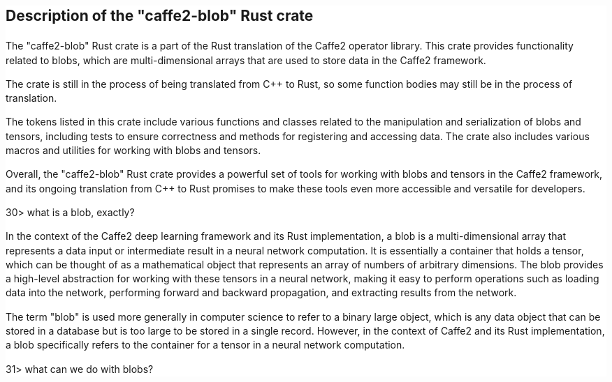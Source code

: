 ## Description of the "caffe2-blob" Rust crate

The "caffe2-blob" Rust crate is a part of the Rust
translation of the Caffe2 operator library. This
crate provides functionality related to blobs,
which are multi-dimensional arrays that are used
to store data in the Caffe2 framework.

The crate is still in the process of being
translated from C++ to Rust, so some function
bodies may still be in the process of translation.

The tokens listed in this crate include various
functions and classes related to the manipulation
and serialization of blobs and tensors, including
tests to ensure correctness and methods for
registering and accessing data. The crate also
includes various macros and utilities for working
with blobs and tensors.

Overall, the "caffe2-blob" Rust crate provides
a powerful set of tools for working with blobs and
tensors in the Caffe2 framework, and its ongoing
translation from C++ to Rust promises to make
these tools even more accessible and versatile for
developers.

30> what is a blob, exactly?

In the context of the Caffe2 deep learning
framework and its Rust implementation, a blob is
a multi-dimensional array that represents a data
input or intermediate result in a neural network
computation. It is essentially a container that
holds a tensor, which can be thought of as
a mathematical object that represents an array of
numbers of arbitrary dimensions. The blob provides
a high-level abstraction for working with these
tensors in a neural network, making it easy to
perform operations such as loading data into the
network, performing forward and backward
propagation, and extracting results from the
network.

The term "blob" is used more generally in computer
science to refer to a binary large object, which
is any data object that can be stored in
a database but is too large to be stored in
a single record. However, in the context of Caffe2
and its Rust implementation, a blob specifically
refers to the container for a tensor in a neural
network computation.

31> what can we do with blobs?
